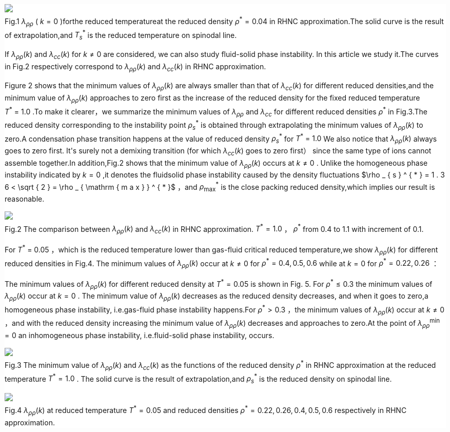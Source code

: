 ![](images/846b01a3cc82d455a2fef8ad8600c067ab32e6b174e45051b46037c25566a256.jpg)  
Fig.1 $\lambda _ { \rho \rho }$ ( $k = 0$ )forthe reduced temperatureat the reduced density $\rho ^ { * } = 0 . 0 4$ in RHNC approximation.The solid curve is the result of extrapolation,and $T _ { s } ^ { * }$ is the reduced temperature on spinodal line.

If $\lambda _ { \rho \rho } ( k )$ and $\lambda _ { c c } ( k )$ for $k \neq 0$ are considered, we can also study fluid-solid phase instability. In this article we study it.The curves in Fig.2 respectively correspond to $\lambda _ { \rho \rho } ( k )$ and $\lambda _ { c c } ( k )$ in RHNC approximation.

Figure 2 shows that the minimum values of $\lambda _ { \rho \rho } ( k )$ are always smaller than that of $\lambda _ { c c } ( k )$ for different reduced densities,and the minimum value of $\lambda _ { \rho \rho } ( k )$ approaches to zero first as the increase of the reduced density for the fixed reduced temperature $T ^ { * } ~ = ~ 1 . 0$ .To make it clearer，we summarize the minimum values of $\lambda _ { \rho \rho }$ and $\lambda _ { c c }$ for different reduced densities $\rho ^ { * }$ in Fig.3.The reduced density corresponding to the instability point $\rho _ { s } ^ { * }$ is obtained through extrapolating the minimum values of $\lambda _ { \rho \rho } ( k )$ to zero.A condensation phase transition happens at the value of reduced density $\rho _ { s } ^ { * }$ for $T ^ { * } ~ = ~ 1 . 0$ We also notice that $\lambda _ { \rho \rho } ( k )$ always goes to zero first. It's surely not a demixing transition (for which $\lambda _ { c c } ( k )$ goes to zero first） since the same type of ions cannot assemble together.In addition,Fig.2 shows that the minimum value of $\lambda _ { \rho \rho } ( k )$ occurs at $k \neq 0$ . Unlike the homogeneous phase instability indicated by $k = 0$ ,it denotes the fluidsolid phase instability caused by the density fluctuations $\rho _ { s } ^ { * } = 1 . 3 6 < \sqrt { 2 } = \rho _ { \mathrm { m a x } } ^ { * }$ ，and $\rho _ { \mathrm { m a x } } ^ { * }$ is the close packing reduced density,which implies our result is reasonable.

![](images/93e9ab82f781bdc01566ebefda2c0aa9aab15568cd031a34c2991f6381faae39.jpg)  
Fig.2 The comparison between $\lambda _ { \rho \rho } ( k )$ and $\lambda _ { c c } ( k )$ in RHNC approximation. $T ^ { * } = 1 . 0$ ， $\rho ^ { * }$ from 0.4 to 1.1 with increment of 0.1.

For $T ^ { * } ~ = ~ 0 . 0 5$ ，which is the reduced temperature lower than gas-fluid critical reduced temperature,we show $\lambda _ { \rho \rho } ( k )$ for different reduced densities in Fig.4. The minimum values of $\lambda _ { \rho \rho } ( k )$ occur at $k \neq 0$ for $\rho ^ { * } = 0 . 4 , 0 . 5 , 0 . 6$ while at $k = 0$ for $\rho ^ { * } = 0 . 2 2 , 0 . 2 6$ ：

The minimum values of $\lambda _ { \rho \rho } ( k )$ for different reduced density at $T ^ { * } = 0 . 0 5$ is shown in Fig. 5. For $\rho ^ { * } \leq 0 . 3$ the minimum values of $\lambda _ { \rho \rho } ( k )$ occur at $k = 0$ . The minimum value of $\lambda _ { \rho \rho } ( k )$ decreases as the reduced density decreases, and when it goes to zero,a homogeneous phase instability, i.e.gas-fluid phase instability happens.For $\rho ^ { * } > 0 . 3$ ，the minimum values of $\lambda _ { \rho \rho } ( k )$ occur at $k \neq 0$ ，and with the reduced density increasing the minimum value of $\lambda _ { \rho \rho } ( k )$ decreases and approaches to zero.At the point of $\lambda _ { \rho \rho } ^ { \mathrm { m i n } } = 0$ an inhomogeneous phase instability, i.e.fluid-solid phase instability, occurs.

![](images/c3e83d4dbd2eb9eb97bb51da2f152206b446a6910a6912751ee268eb5cbad8d0.jpg)  
Fig.3 The minimum value of $\lambda _ { \rho \rho } ( k )$ and $\lambda _ { c c } ( k )$ as the functions of the reduced density $\rho ^ { * }$ in RHNC approximation at the reduced temperature $T ^ { * } = 1 . 0$ . The solid curve is the result of extrapolation,and $\rho _ { s } ^ { * }$ is the reduced density on spinodal line.

![](images/b199737fef736e2a5e74d3967339625ef27de23334270db3ff7e1d4fea14a619.jpg)  
Fig.4 $\lambda _ { \rho \rho } ( k )$ at reduced temperature $T ^ { * } = 0 . 0 5$ and reduced densities $\rho ^ { * } = 0 . 2 2 , 0 . 2 6 , 0 . 4 , 0 . 5 , 0 . 6$ respectively in RHNC approximation.
